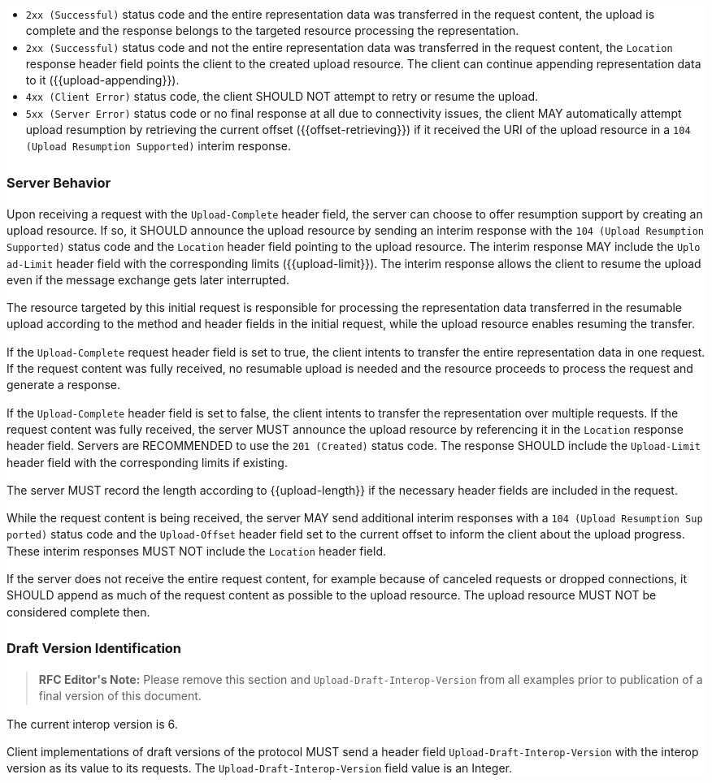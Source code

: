 - `2xx (Successful)` status code and the entire representation data was transferred in the request content, the upload is complete and the response belongs to the targeted resource processing the representation.
- `2xx (Successful)` status code and not the entire representation data was transferred in the request content, the `Location` response header field points the client to the created upload resource. The client can continue appending representation data to it ({{upload-appending}}).
- `4xx (Client Error)` status code, the client SHOULD NOT attempt to retry or resume the upload.
- `5xx (Server Error)` status code or no final response at all due to connectivity issues, the client MAY automatically attempt upload resumption by retrieving the current offset ({{offset-retrieving}}) if it received the URI of the upload resource in a `104 (Upload Resumption Supported)` interim response.

### Server Behavior

Upon receiving a request with the `Upload-Complete` header field, the server can choose to offer resumption support by creating an upload resource. If so, it SHOULD announce the upload resource by sending an interim response with the `104 (Upload Resumption Supported)` status code and the `Location` header field pointing to the upload resource. The interim response MAY include the `Upload-Limit` header field with the corresponding limits ({{upload-limit}}). The interim response allows the client to resume the upload even if the message exchange gets later interrupted.

The resource targeted by this initial request is responsible for processing the representation data transferred in the resumable upload according to the method and header fields in the initial request, while the upload resource enables resuming the transfer.

If the `Upload-Complete` request header field is set to true, the client intents to transfer the entire representation data in one request. If the request content was fully received, no resumable upload is needed and the resource proceeds to process the request and generate a response.

If the `Upload-Complete` header field is set to false, the client intents to transfer the representation over multiple requests. If the request content was fully received, the server MUST announce the upload resource by referencing it in the `Location` response header field. Servers are RECOMMENDED to use the `201 (Created)` status code. The response SHOULD include the `Upload-Limit` header field with the corresponding limits if existing.

The server MUST record the length according to {{upload-length}} if the necessary header fields are included in the request.

While the request content is being received, the server MAY send additional interim responses with a `104 (Upload Resumption Supported)` status code and the `Upload-Offset` header field set to the current offset to inform the client about the upload progress. These interim responses MUST NOT include the `Location` header field.

If the server does not receive the entire request content, for example because of canceled requests or dropped connections, it SHOULD append as much of the request content as possible to the upload resource. The upload resource MUST NOT be considered complete then.

### Draft Version Identification

> **RFC Editor's Note:**  Please remove this section and `Upload-Draft-Interop-Version` from all examples prior to publication of a final version of this document.

The current interop version is 6.

Client implementations of draft versions of the protocol MUST send a header field `Upload-Draft-Interop-Version` with the interop version as its value to its requests. The `Upload-Draft-Interop-Version` field value is an Integer.
